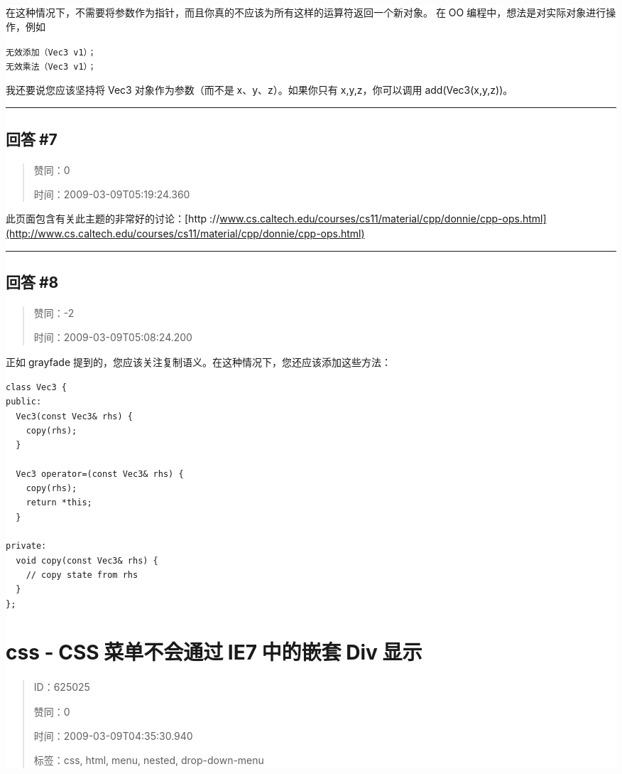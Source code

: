 在这种情况下，不需要将参数作为指针，而且你真的不应该为所有这样的运算符返回一个新对象。
在 OO 编程中，想法是对实际对象进行操作，例如

```
无效添加（Vec3 v1）；
无效乘法（Vec3 v1）；

```

我还要说您应该坚持将 Vec3 对象作为参数（而不是 x、y、z）。如果你只有 x,y,z，你可以调用 add(Vec3(x,y,z))。

* * *

## 回答 #7

> 赞同：0
> 
> 时间：2009-03-09T05:19:24.360

此页面包含有关此主题的非常好的讨论：[http ://www.cs.caltech.edu/courses/cs11/material/cpp/donnie/cpp-ops.html](http://www.cs.caltech.edu/courses/cs11/material/cpp/donnie/cpp-ops.html)

* * *

## 回答 #8

> 赞同：-2
> 
> 时间：2009-03-09T05:08:24.200

正如 grayfade 提到的，您应该关注复制语义。在这种情况下，您还应该添加这些方法：

```
class Vec3 {
public:
  Vec3(const Vec3& rhs) {
    copy(rhs);
  }

  Vec3 operator=(const Vec3& rhs) {
    copy(rhs);
    return *this;
  }

private:
  void copy(const Vec3& rhs) {
    // copy state from rhs
  }
}; 
```

# css - CSS 菜单不会通过 IE7 中的嵌套 Div 显示

> ID：625025
> 
> 赞同：0
> 
> 时间：2009-03-09T04:35:30.940
> 
> 标签：css, html, menu, nested, drop-down-menu
